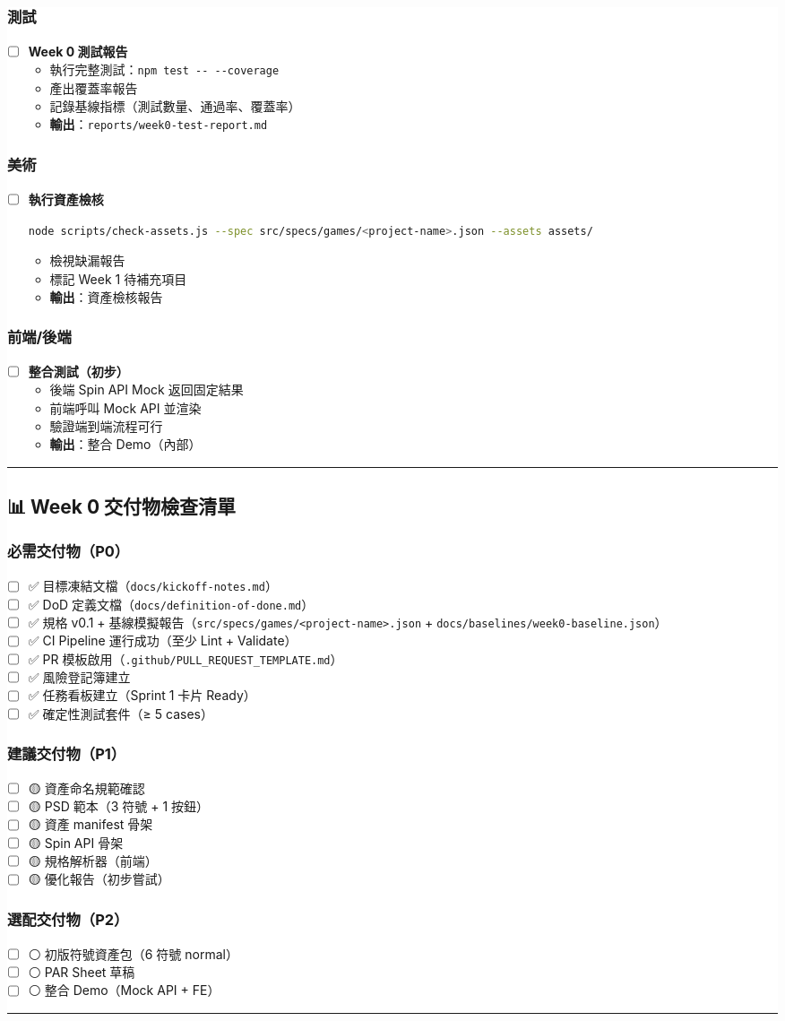 ### 測試
- [ ] **Week 0 測試報告**
  - 執行完整測試：`npm test -- --coverage`
  - 產出覆蓋率報告
  - 記錄基線指標（測試數量、通過率、覆蓋率）
  - **輸出**：`reports/week0-test-report.md`

### 美術
- [ ] **執行資產檢核**
  ```bash
  node scripts/check-assets.js --spec src/specs/games/<project-name>.json --assets assets/
  ```
  - 檢視缺漏報告
  - 標記 Week 1 待補充項目
  - **輸出**：資產檢核報告

### 前端/後端
- [ ] **整合測試（初步）**
  - 後端 Spin API Mock 返回固定結果
  - 前端呼叫 Mock API 並渲染
  - 驗證端到端流程可行
  - **輸出**：整合 Demo（內部）

---

## 📊 Week 0 交付物檢查清單

### 必需交付物（P0）
- [ ] ✅ 目標凍結文檔（`docs/kickoff-notes.md`）
- [ ] ✅ DoD 定義文檔（`docs/definition-of-done.md`）
- [ ] ✅ 規格 v0.1 + 基線模擬報告（`src/specs/games/<project-name>.json` + `docs/baselines/week0-baseline.json`）
- [ ] ✅ CI Pipeline 運行成功（至少 Lint + Validate）
- [ ] ✅ PR 模板啟用（`.github/PULL_REQUEST_TEMPLATE.md`）
- [ ] ✅ 風險登記簿建立
- [ ] ✅ 任務看板建立（Sprint 1 卡片 Ready）
- [ ] ✅ 確定性測試套件（≥ 5 cases）

### 建議交付物（P1）
- [ ] 🟡 資產命名規範確認
- [ ] 🟡 PSD 範本（3 符號 + 1 按鈕）
- [ ] 🟡 資產 manifest 骨架
- [ ] 🟡 Spin API 骨架
- [ ] 🟡 規格解析器（前端）
- [ ] 🟡 優化報告（初步嘗試）

### 選配交付物（P2）
- [ ] ⚪ 初版符號資產包（6 符號 normal）
- [ ] ⚪ PAR Sheet 草稿
- [ ] ⚪ 整合 Demo（Mock API + FE）

---